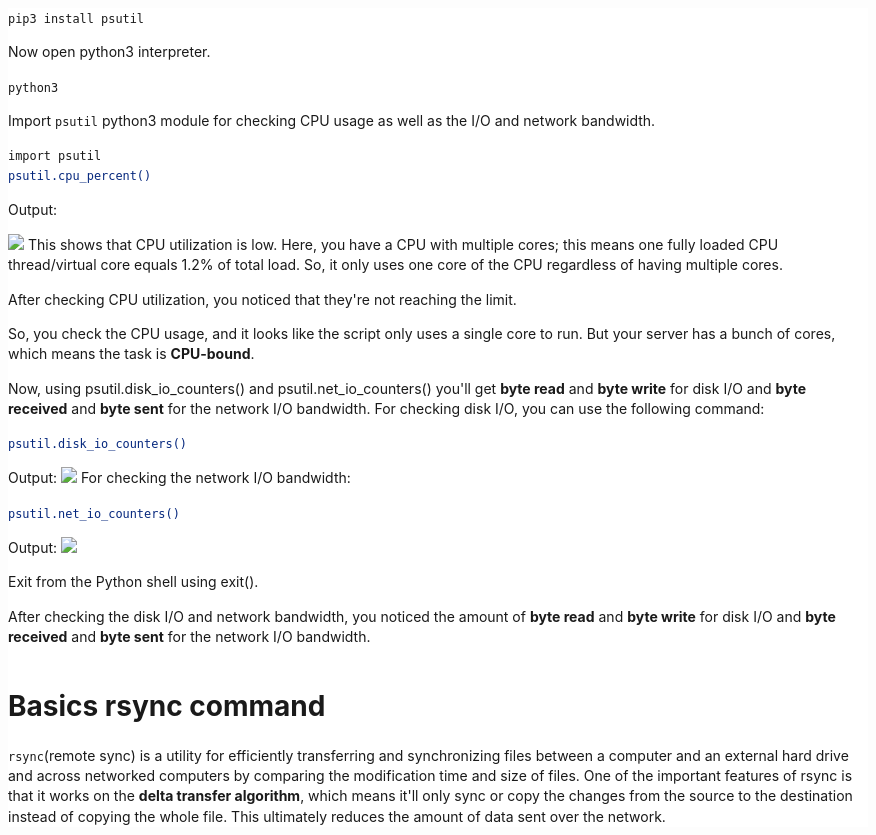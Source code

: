 ```bash
pip3 install psutil
```

Now open python3 interpreter.

```bash
python3
```

Import `psutil` python3 module for checking CPU usage as well as the I/O and network bandwidth.

```bash
import psutil
psutil.cpu_percent()
```

Output:

![](https://cdn.qwiklabs.com/PpsG5J5Z4rge2fA02qgdzmB6howEEqDXLpzbzN5t1Ho%3D)
This shows that CPU utilization is low. Here, you have a CPU with multiple cores; this means one fully loaded CPU thread/virtual core equals 1.2% of total load. So, it only uses one core of the CPU regardless of having multiple cores.

After checking CPU utilization, you noticed that they're not reaching the limit.

So, you check the CPU usage, and it looks like the script only uses a single core to run. But your server has a bunch of cores, which means the task is **CPU-bound**.

Now, using psutil.disk_io_counters() and psutil.net_io_counters() you'll get **byte read** and **byte write** for disk I/O and **byte received** and **byte sent** for the network I/O bandwidth. For checking disk I/O, you can use the following command:

```bash
psutil.disk_io_counters()
```

Output:
![](https://cdn.qwiklabs.com/dVBbEafmnxexQUQx2gGzE8UYDR5Wc7EX%2Fr7j0a8jVC0%3D)
For checking the network I/O bandwidth:

```bash
psutil.net_io_counters()
```

Output:
![](https://cdn.qwiklabs.com/svPHOtydNRaEi1dzc4QuVANc5BW2ewqMlV%2FbbFxG16A%3D)

Exit from the Python shell using exit().

After checking the disk I/O and network bandwidth, you noticed the amount of **byte read** and **byte write** for disk I/O and **byte received** and **byte sent** for the network I/O bandwidth.

# Basics rsync command

`rsync`(remote sync) is a utility for efficiently transferring and synchronizing files between a computer and an external hard drive and across networked computers by comparing the modification time and size of files. One of the important features of rsync is that it works on the **delta transfer algorithm**, which means it'll only sync or copy the changes from the source to the destination instead of copying the whole file. This ultimately reduces the amount of data sent over the network.
